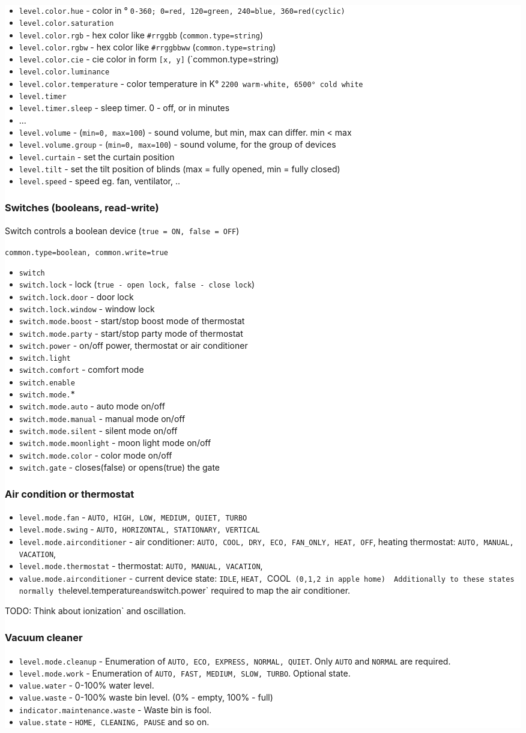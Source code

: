 * `level.color.hue`       - color in ° `0-360; 0=red, 120=green, 240=blue, 360=red(cyclic)`
* `level.color.saturation`
* `level.color.rgb`       - hex color like `#rrggbb` (`common.type=string`)
* `level.color.rgbw`      - hex color like `#rrggbbww` (`common.type=string`)
* `level.color.cie`       - cie color in form `[x, y]` (`common.type=string)
* `level.color.luminance`
* `level.color.temperature` - color temperature in K° `2200 warm-white, 6500° cold white`
* `level.timer`
* `level.timer.sleep`    - sleep timer. 0 - off, or in minutes
* ...
* `level.volume`         - (`min=0, max=100`) - sound volume, but min, max can differ. min < max
* `level.volume.group`   - (`min=0, max=100`) - sound volume, for the group of devices
* `level.curtain`        - set the curtain position
* `level.tilt`           - set the tilt position of blinds (max = fully opened, min = fully closed)
* `level.speed`          - speed eg. fan, ventilator, ..

### Switches (booleans, read-write)
Switch controls a boolean device (`true = ON, false = OFF`)

`common.type=boolean, common.write=true`

* `switch`
* `switch.lock`           - lock (`true - open lock, false - close lock`)
* `switch.lock.door`      - door lock
* `switch.lock.window`    - window lock
* `switch.mode.boost`     - start/stop boost mode of thermostat
* `switch.mode.party`     - start/stop party mode of thermostat
* `switch.power`          - on/off power, thermostat or air conditioner
* `switch.light`
* `switch.comfort`        - comfort mode
* `switch.enable`
* `switch.mode.`*
* `switch.mode.auto`      - auto mode on/off
* `switch.mode.manual`    - manual mode on/off
* `switch.mode.silent`    - silent mode on/off
* `switch.mode.moonlight` - moon light mode on/off
* `switch.mode.color`     - color mode on/off
* `switch.gate`           - closes(false) or opens(true) the gate

### Air condition or thermostat
* `level.mode.fan`        - `AUTO, HIGH, LOW, MEDIUM, QUIET, TURBO`
* `level.mode.swing`      - `AUTO, HORIZONTAL, STATIONARY, VERTICAL`
* `level.mode.airconditioner` - air conditioner: `AUTO, COOL, DRY, ECO, FAN_ONLY, HEAT, OFF`, heating thermostat: `AUTO, MANUAL, VACATION`, 
* `level.mode.thermostat` - thermostat: `AUTO, MANUAL, VACATION`,
* `value.mode.airconditioner` - current device state: `IDLE`, `HEAT, `COOL`  (0,1,2 in apple home) 
 Additionally to these states normally the `level.temperature` and `switch.power` required to map the air conditioner.

TODO: Think about ionization` and oscillation. 

### Vacuum cleaner
* `level.mode.cleanup`    - Enumeration of `AUTO, ECO, EXPRESS, NORMAL, QUIET`. Only `AUTO` and `NORMAL` are required. 
* `level.mode.work`       - Enumeration of `AUTO, FAST, MEDIUM, SLOW, TURBO`. Optional state.
* `value.water`           - 0-100% water level.
* `value.waste`           - 0-100% waste bin level. (0% - empty, 100% - full)
* `indicator.maintenance.waste` - Waste bin is fool.
* `value.state`           - `HOME, CLEANING, PAUSE` and so on.

